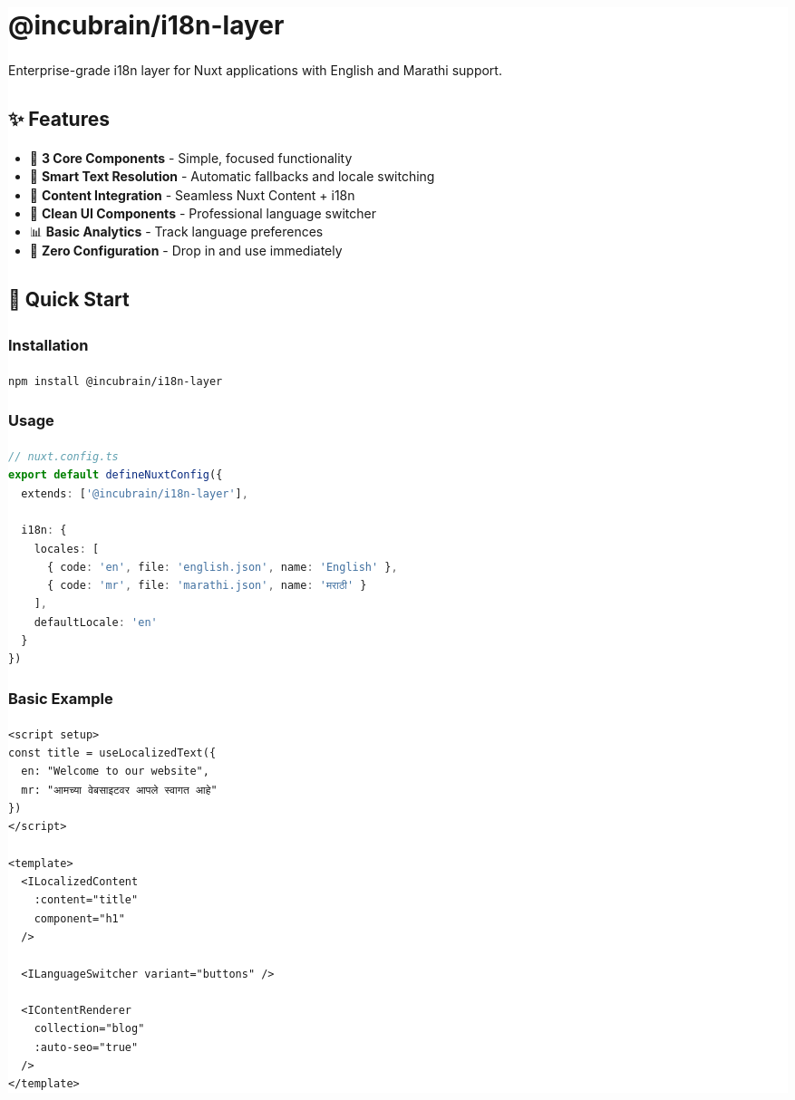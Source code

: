 # @incubrain/i18n-layer

Enterprise-grade i18n layer for Nuxt applications with English and Marathi support.

## ✨ Features

- 🎯 **3 Core Components** - Simple, focused functionality
- 🔧 **Smart Text Resolution** - Automatic fallbacks and locale switching
- 📱 **Content Integration** - Seamless Nuxt Content + i18n
- 🎨 **Clean UI Components** - Professional language switcher
- 📊 **Basic Analytics** - Track language preferences
- 🚀 **Zero Configuration** - Drop in and use immediately

## 🚀 Quick Start

### Installation

```bash
npm install @incubrain/i18n-layer
```

### Usage

```typescript
// nuxt.config.ts
export default defineNuxtConfig({
  extends: ['@incubrain/i18n-layer'],
  
  i18n: {
    locales: [
      { code: 'en', file: 'english.json', name: 'English' },
      { code: 'mr', file: 'marathi.json', name: 'मराठी' }
    ],
    defaultLocale: 'en'
  }
})
```

### Basic Example

```vue
<script setup>
const title = useLocalizedText({
  en: "Welcome to our website",
  mr: "आमच्या वेबसाइटवर आपले स्वागत आहे"
})
</script>

<template>
  <ILocalizedContent 
    :content="title"
    component="h1"
  />
  
  <ILanguageSwitcher variant="buttons" />
  
  <IContentRenderer 
    collection="blog"
    :auto-seo="true"
  />
</template>
```
